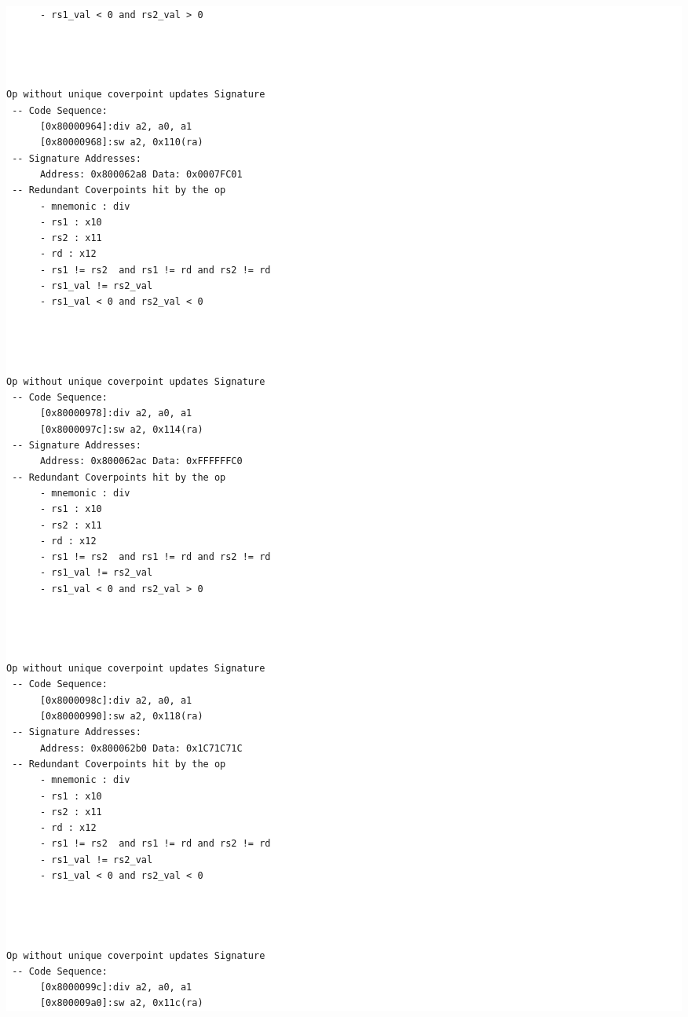 ```
      - rs1_val < 0 and rs2_val > 0




Op without unique coverpoint updates Signature
 -- Code Sequence:
      [0x80000964]:div a2, a0, a1
      [0x80000968]:sw a2, 0x110(ra)
 -- Signature Addresses:
      Address: 0x800062a8 Data: 0x0007FC01
 -- Redundant Coverpoints hit by the op
      - mnemonic : div
      - rs1 : x10
      - rs2 : x11
      - rd : x12
      - rs1 != rs2  and rs1 != rd and rs2 != rd
      - rs1_val != rs2_val
      - rs1_val < 0 and rs2_val < 0




Op without unique coverpoint updates Signature
 -- Code Sequence:
      [0x80000978]:div a2, a0, a1
      [0x8000097c]:sw a2, 0x114(ra)
 -- Signature Addresses:
      Address: 0x800062ac Data: 0xFFFFFFC0
 -- Redundant Coverpoints hit by the op
      - mnemonic : div
      - rs1 : x10
      - rs2 : x11
      - rd : x12
      - rs1 != rs2  and rs1 != rd and rs2 != rd
      - rs1_val != rs2_val
      - rs1_val < 0 and rs2_val > 0




Op without unique coverpoint updates Signature
 -- Code Sequence:
      [0x8000098c]:div a2, a0, a1
      [0x80000990]:sw a2, 0x118(ra)
 -- Signature Addresses:
      Address: 0x800062b0 Data: 0x1C71C71C
 -- Redundant Coverpoints hit by the op
      - mnemonic : div
      - rs1 : x10
      - rs2 : x11
      - rd : x12
      - rs1 != rs2  and rs1 != rd and rs2 != rd
      - rs1_val != rs2_val
      - rs1_val < 0 and rs2_val < 0




Op without unique coverpoint updates Signature
 -- Code Sequence:
      [0x8000099c]:div a2, a0, a1
      [0x800009a0]:sw a2, 0x11c(ra)
```
